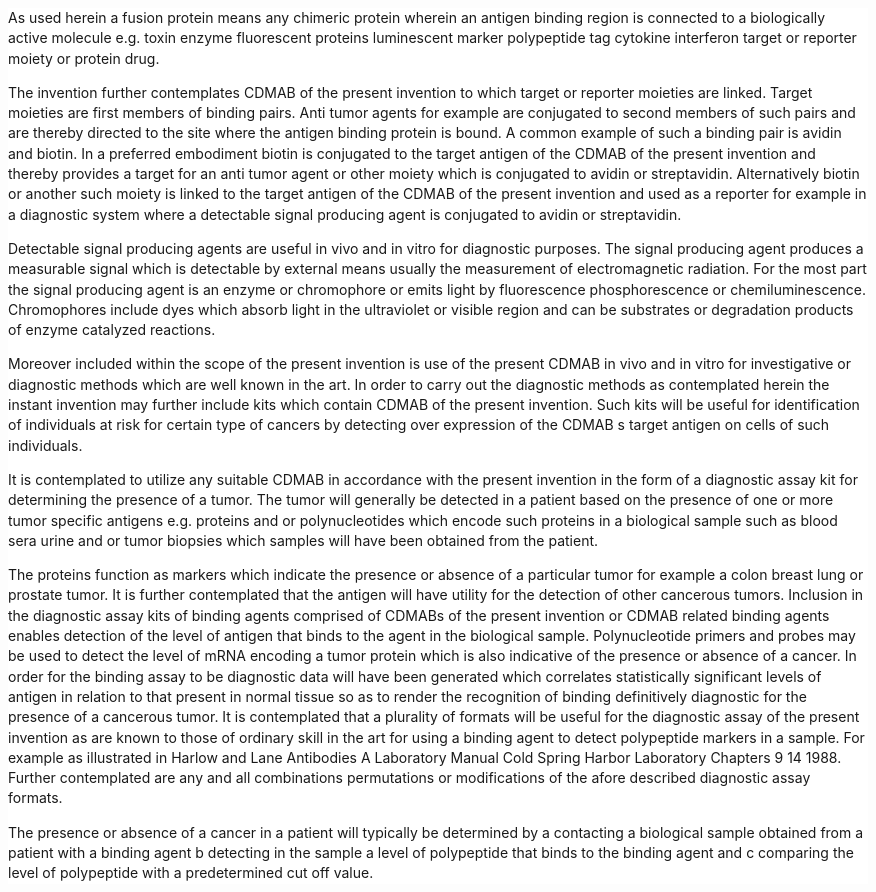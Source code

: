 As used herein a fusion protein means any chimeric protein wherein an antigen binding region is connected to a biologically active molecule e.g. toxin enzyme fluorescent proteins luminescent marker polypeptide tag cytokine interferon target or reporter moiety or protein drug.

The invention further contemplates CDMAB of the present invention to which target or reporter moieties are linked. Target moieties are first members of binding pairs. Anti tumor agents for example are conjugated to second members of such pairs and are thereby directed to the site where the antigen binding protein is bound. A common example of such a binding pair is avidin and biotin. In a preferred embodiment biotin is conjugated to the target antigen of the CDMAB of the present invention and thereby provides a target for an anti tumor agent or other moiety which is conjugated to avidin or streptavidin. Alternatively biotin or another such moiety is linked to the target antigen of the CDMAB of the present invention and used as a reporter for example in a diagnostic system where a detectable signal producing agent is conjugated to avidin or streptavidin.

Detectable signal producing agents are useful in vivo and in vitro for diagnostic purposes. The signal producing agent produces a measurable signal which is detectable by external means usually the measurement of electromagnetic radiation. For the most part the signal producing agent is an enzyme or chromophore or emits light by fluorescence phosphorescence or chemiluminescence. Chromophores include dyes which absorb light in the ultraviolet or visible region and can be substrates or degradation products of enzyme catalyzed reactions.

Moreover included within the scope of the present invention is use of the present CDMAB in vivo and in vitro for investigative or diagnostic methods which are well known in the art. In order to carry out the diagnostic methods as contemplated herein the instant invention may further include kits which contain CDMAB of the present invention. Such kits will be useful for identification of individuals at risk for certain type of cancers by detecting over expression of the CDMAB s target antigen on cells of such individuals.

It is contemplated to utilize any suitable CDMAB in accordance with the present invention in the form of a diagnostic assay kit for determining the presence of a tumor. The tumor will generally be detected in a patient based on the presence of one or more tumor specific antigens e.g. proteins and or polynucleotides which encode such proteins in a biological sample such as blood sera urine and or tumor biopsies which samples will have been obtained from the patient.

The proteins function as markers which indicate the presence or absence of a particular tumor for example a colon breast lung or prostate tumor. It is further contemplated that the antigen will have utility for the detection of other cancerous tumors. Inclusion in the diagnostic assay kits of binding agents comprised of CDMABs of the present invention or CDMAB related binding agents enables detection of the level of antigen that binds to the agent in the biological sample. Polynucleotide primers and probes may be used to detect the level of mRNA encoding a tumor protein which is also indicative of the presence or absence of a cancer. In order for the binding assay to be diagnostic data will have been generated which correlates statistically significant levels of antigen in relation to that present in normal tissue so as to render the recognition of binding definitively diagnostic for the presence of a cancerous tumor. It is contemplated that a plurality of formats will be useful for the diagnostic assay of the present invention as are known to those of ordinary skill in the art for using a binding agent to detect polypeptide markers in a sample. For example as illustrated in Harlow and Lane Antibodies A Laboratory Manual Cold Spring Harbor Laboratory Chapters 9 14 1988. Further contemplated are any and all combinations permutations or modifications of the afore described diagnostic assay formats.

The presence or absence of a cancer in a patient will typically be determined by a contacting a biological sample obtained from a patient with a binding agent b detecting in the sample a level of polypeptide that binds to the binding agent and c comparing the level of polypeptide with a predetermined cut off value.
